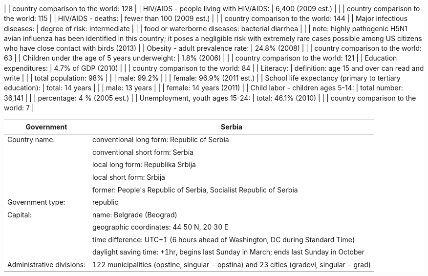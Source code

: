 | | country comparison to the world:   128 |
| HIV/AIDS - people living with HIV/AIDS: | 6,400 (2009 est.) |
| | country comparison to the world:   115 |
| HIV/AIDS - deaths: | fewer than 100 (2009 est.) |
| | country comparison to the world:   144 |
| Major infectious diseases: | degree of risk: intermediate |
| | food or waterborne diseases: bacterial diarrhea |
| | note: highly pathogenic H5N1 avian influenza has been identified in this country; it poses a negligible risk with extremely rare cases possible among US citizens who have close contact with birds (2013) |
| Obesity - adult prevalence rate: | 24.8% (2008) |
| | country comparison to the world:   63 |
| Children under the age of 5 years underweight: | 1.8% (2006) |
| | country comparison to the world:   121 |
| Education expenditures: | 4.7% of GDP (2010) |
| | country comparison to the world:   84 |
| Literacy: | definition: age 15 and over can read and write |
| | total population: 98% |
| | male: 99.2% |
| | female: 96.9% (2011 est.) |
| School life expectancy (primary to tertiary education): | total: 14 years |
| | male: 13 years |
| | female: 14 years (2011) |
| Child labor - children ages 5-14: | total number: 36,141 |
| | percentage: 4 % (2005 est.) |
| Unemployment, youth ages 15-24: | total: 46.1% (2010) |
| | country comparison to the world:   7 |

| Government | Serbia |
| --- | --- |
| Country name: | conventional long form: Republic of Serbia |
| | conventional short form: Serbia |
| | local long form: Republika Srbija |
| | local short form: Srbija |
| | former: People's Republic of Serbia, Socialist Republic of Serbia |
| Government type: | republic |
| Capital: | name: Belgrade (Beograd) |
| | geographic coordinates: 44 50 N, 20 30 E |
| | time difference: UTC+1 (6 hours ahead of Washington, DC during Standard Time) |
| | daylight saving time: +1hr, begins last Sunday in March; ends last Sunday in October |
| Administrative divisions: | 122 municipalities (opstine, singular - opstina) and 23 cities (gradovi, singular - grad) |